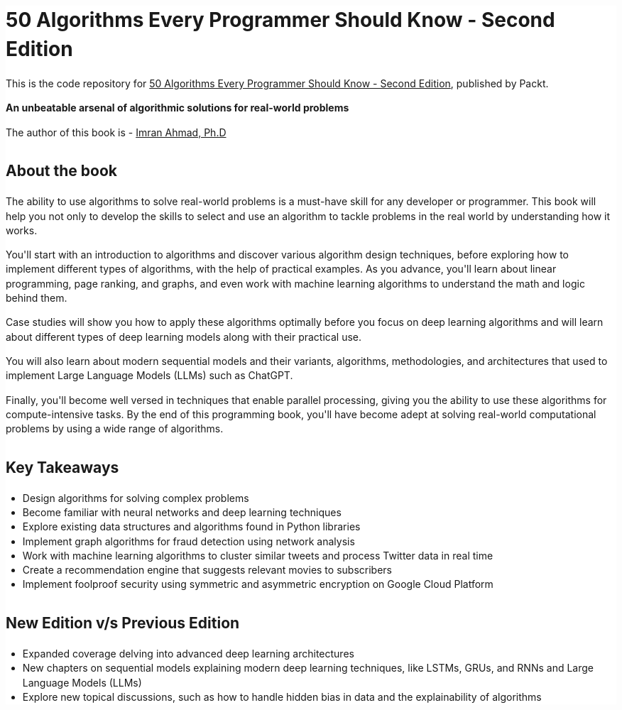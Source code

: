 # 50 Algorithms Every Programmer Should Know - Second Edition
This is the code repository for [50 Algorithms Every Programmer Should Know - Second Edition](https://www.packtpub.com/product/50-algorithms-every-programmer-should-know-ndash-second-edition-second-edition/9781803247762), published by Packt.

**An unbeatable arsenal of algorithmic solutions for real-world problems**

The author of this book is - [Imran Ahmad, Ph.D](https://www.linkedin.com/in/cloudanum/)


## About the book
The ability to use algorithms to solve real-world problems is a must-have skill for any developer or programmer. This book will help you not only to develop the skills to select and use an algorithm to tackle problems in the real world by understanding how it works.

You'll start with an introduction to algorithms and discover various algorithm design techniques, before exploring how to implement different types of algorithms, with the help of practical examples. As you advance, you'll learn about linear programming, page ranking, and graphs, and even work with machine learning algorithms to understand the math and logic behind them.

Case studies will show you how to apply these algorithms optimally before you focus on deep learning algorithms and will learn about different types of deep learning models along with their practical use.

You will also learn about modern sequential models and their variants, algorithms, methodologies, and architectures that used to implement Large Language Models (LLMs) such as ChatGPT.

Finally, you'll become well versed in techniques that enable parallel processing, giving you the ability to use these algorithms for compute-intensive tasks.
By the end of this programming book, you'll have become adept at solving real-world computational problems by using a wide range of algorithms.


## Key Takeaways
- Design algorithms for solving complex problems
- Become familiar with neural networks and deep learning techniques
- Explore existing data structures and algorithms found in Python libraries
- Implement graph algorithms for fraud detection using network analysis
- Work with machine learning algorithms to cluster similar tweets and process Twitter data in real time
- Create a recommendation engine that suggests relevant movies to subscribers
- Implement foolproof security using symmetric and asymmetric encryption on Google Cloud Platform

## New Edition v/s Previous Edition
- Expanded coverage delving into advanced deep learning architectures
- New chapters on sequential models explaining modern deep learning techniques, like LSTMs, GRUs, and RNNs and Large Language Models (LLMs)
- Explore new topical discussions, such as how to handle hidden bias in data and the explainability of algorithms

